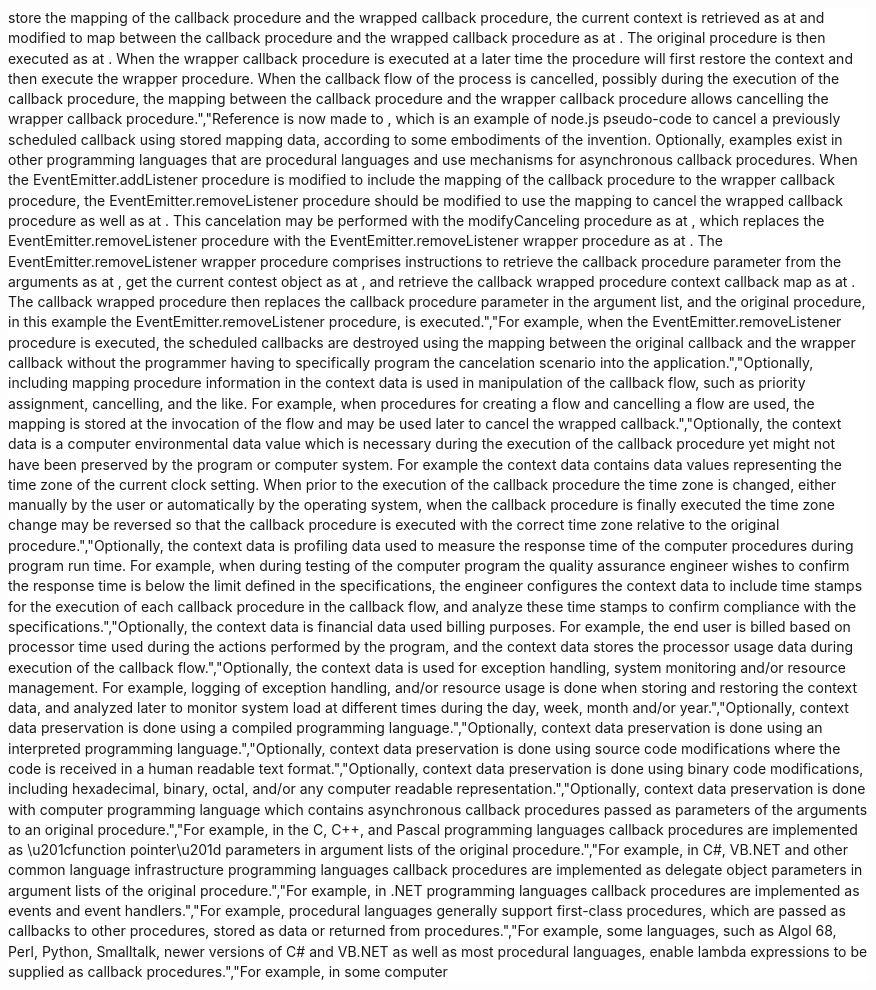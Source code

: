 store the mapping of the callback procedure and the wrapped callback procedure, the current context is retrieved as at  and modified to map between the callback procedure and the wrapped callback procedure as at . The original procedure is then executed as at . When the wrapper callback procedure is executed at a later time the procedure will first restore the context and then execute the wrapper procedure. When the callback flow of the process is cancelled, possibly during the execution of the callback procedure, the mapping between the callback procedure and the wrapper callback procedure allows cancelling the wrapper callback procedure.","Reference is now made to , which is an example of node.js pseudo-code to cancel a previously scheduled callback using stored mapping data, according to some embodiments of the invention. Optionally, examples exist in other programming languages that are procedural languages and use mechanisms for asynchronous callback procedures. When the EventEmitter.addListener procedure is modified to include the mapping of the callback procedure to the wrapper callback procedure, the EventEmitter.removeListener procedure should be modified to use the mapping to cancel the wrapped callback procedure as well as at . This cancelation may be performed with the modifyCanceling procedure as at , which replaces the EventEmitter.removeListener procedure with the EventEmitter.removeListener wrapper procedure as at . The EventEmitter.removeListener wrapper procedure comprises instructions to retrieve the callback procedure parameter from the arguments as at , get the current contest object as at , and retrieve the callback wrapped procedure context callback map as at . The callback wrapped procedure then replaces the callback procedure parameter in the argument list, and the original procedure, in this example the EventEmitter.removeListener procedure, is executed.","For example, when the EventEmitter.removeListener procedure is executed, the scheduled callbacks are destroyed using the mapping between the original callback and the wrapper callback without the programmer having to specifically program the cancelation scenario into the application.","Optionally, including mapping procedure information in the context data is used in manipulation of the callback flow, such as priority assignment, cancelling, and the like. For example, when procedures for creating a flow and cancelling a flow are used, the mapping is stored at the invocation of the flow and may be used later to cancel the wrapped callback.","Optionally, the context data is a computer environmental data value which is necessary during the execution of the callback procedure yet might not have been preserved by the program or computer system. For example the context data contains data values representing the time zone of the current clock setting. When prior to the execution of the callback procedure the time zone is changed, either manually by the user or automatically by the operating system, when the callback procedure is finally executed the time zone change may be reversed so that the callback procedure is executed with the correct time zone relative to the original procedure.","Optionally, the context data is profiling data used to measure the response time of the computer procedures during program run time. For example, when during testing of the computer program the quality assurance engineer wishes to confirm the response time is below the limit defined in the specifications, the engineer configures the context data to include time stamps for the execution of each callback procedure in the callback flow, and analyze these time stamps to confirm compliance with the specifications.","Optionally, the context data is financial data used billing purposes. For example, the end user is billed based on processor time used during the actions performed by the program, and the context data stores the processor usage data during execution of the callback flow.","Optionally, the context data is used for exception handling, system monitoring and\/or resource management. For example, logging of exception handling, and\/or resource usage is done when storing and restoring the context data, and analyzed later to monitor system load at different times during the day, week, month and\/or year.","Optionally, context data preservation is done using a compiled programming language.","Optionally, context data preservation is done using an interpreted programming language.","Optionally, context data preservation is done using source code modifications where the code is received in a human readable text format.","Optionally, context data preservation is done using binary code modifications, including hexadecimal, binary, octal, and\/or any computer readable representation.","Optionally, context data preservation is done with computer programming language which contains asynchronous callback procedures passed as parameters of the arguments to an original procedure.","For example, in the C, C++, and Pascal programming languages callback procedures are implemented as \u201cfunction pointer\u201d parameters in argument lists of the original procedure.","For example, in C#, VB.NET and other common language infrastructure programming languages callback procedures are implemented as delegate object parameters in argument lists of the original procedure.","For example, in .NET programming languages callback procedures are implemented as events and event handlers.","For example, procedural languages generally support first-class procedures, which are passed as callbacks to other procedures, stored as data or returned from procedures.","For example, some languages, such as Algol 68, Perl, Python, Smalltalk, newer versions of C# and VB.NET as well as most procedural languages, enable lambda expressions to be supplied as callback procedures.","For example, in some computer